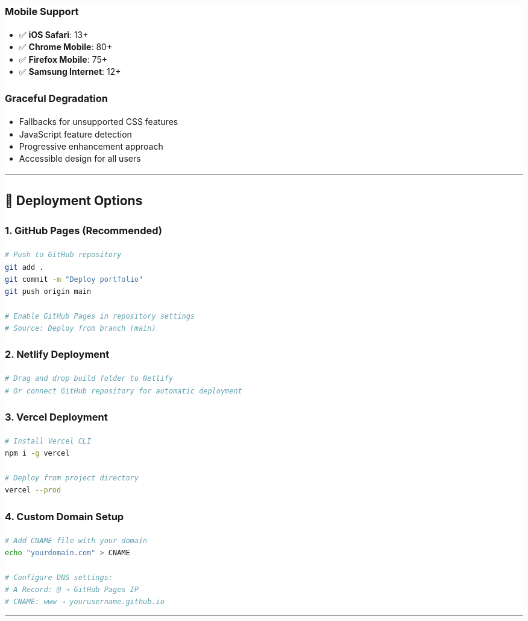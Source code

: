 ### **Mobile Support**
- ✅ **iOS Safari**: 13+
- ✅ **Chrome Mobile**: 80+
- ✅ **Firefox Mobile**: 75+
- ✅ **Samsung Internet**: 12+

### **Graceful Degradation**
- Fallbacks for unsupported CSS features
- JavaScript feature detection
- Progressive enhancement approach
- Accessible design for all users

---

## 🚀 **Deployment Options**

### **1. GitHub Pages (Recommended)**
```bash
# Push to GitHub repository
git add .
git commit -m "Deploy portfolio"
git push origin main

# Enable GitHub Pages in repository settings
# Source: Deploy from branch (main)
```

### **2. Netlify Deployment**
```bash
# Drag and drop build folder to Netlify
# Or connect GitHub repository for automatic deployment
```

### **3. Vercel Deployment**
```bash
# Install Vercel CLI
npm i -g vercel

# Deploy from project directory
vercel --prod
```

### **4. Custom Domain Setup**
```bash
# Add CNAME file with your domain
echo "yourdomain.com" > CNAME

# Configure DNS settings:
# A Record: @ → GitHub Pages IP
# CNAME: www → yourusername.github.io
```

---